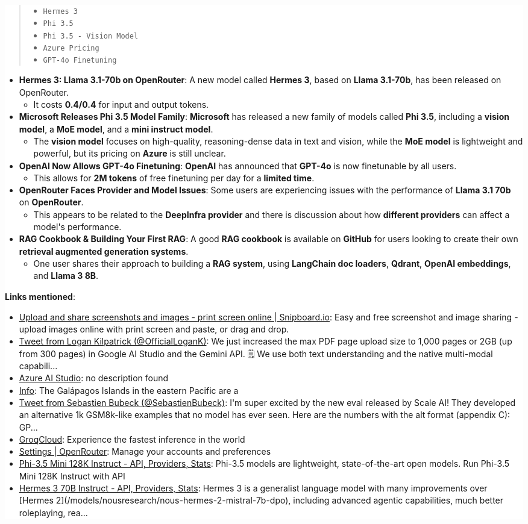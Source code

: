 > - `Hermes 3`
> - `Phi 3.5`
> - `Phi 3.5 - Vision Model`
> - `Azure Pricing`
> - `GPT-4o Finetuning` 


- **Hermes 3: Llama 3.1-70b on OpenRouter**: A new model called **Hermes 3**, based on **Llama 3.1-70b**, has been released on OpenRouter.
   - It costs **$0.4/$0.4** for input and output tokens.
- **Microsoft Releases Phi 3.5 Model Family**: **Microsoft** has released a new family of models called **Phi 3.5**, including a **vision model**, a **MoE model**, and a **mini instruct model**.
   - The **vision model** focuses on high-quality, reasoning-dense data in text and vision, while the **MoE model** is lightweight and powerful, but its pricing on **Azure** is still unclear.
- **OpenAI Now Allows GPT-4o Finetuning**: **OpenAI** has announced that **GPT-4o** is now finetunable by all users.
   - This allows for **2M tokens** of free finetuning per day for a **limited time**.
- **OpenRouter Faces Provider and Model Issues**: Some users are experiencing issues with the performance of **Llama 3.1 70b** on **OpenRouter**.
   - This appears to be related to the **DeepInfra provider** and there is discussion about how **different providers** can affect a model's performance.
- **RAG Cookbook & Building Your First RAG**: A good **RAG cookbook** is available on **GitHub** for users looking to create their own **retrieval augmented generation systems**.
   - One user shares their approach to building a **RAG system**, using **LangChain doc loaders**, **Qdrant**, **OpenAI embeddings**, and **Llama 3 8B**.


<div class="linksMentioned">

<strong>Links mentioned</strong>:

<ul>
<li>
<a href="https://snipboard.io/Z0vJVa.jpg">Upload and share screenshots and images - print screen online | Snipboard.io</a>: Easy and free screenshot and image sharing - upload images online with print screen and paste, or drag and drop.</li><li><a href="https://x.com/OfficialLoganK/status/1825976844228694168">Tweet from Logan Kilpatrick (@OfficialLoganK)</a>: We just increased the max PDF page upload size to 1,000 pages or 2GB (up from 300 pages) in Google AI Studio and the Gemini API. 🗒️  We use both text understanding and the native multi-modal capabili...</li><li><a href="https://ai.azure.com/explore/models/Phi-3.5-MoE-instruct/version/1/registry/azureml">Azure AI Studio</a>: no description found</li><li><a href="https://aka.ms/Phi-3.5-mini-instruct-pricing,">Info</a>: The Galápagos Islands in the eastern Pacific are a</li><li><a href="https://x.com/SebastienBubeck/status/1785888787484291440">Tweet from Sebastien Bubeck (@SebastienBubeck)</a>: I&#39;m super excited by the new eval released by Scale AI! They developed an alternative 1k GSM8k-like examples that no model has ever seen. Here are the numbers with the alt format (appendix C):  GP...</li><li><a href="https://console.groq.com/playground?model=llama-3.1-70b-versatile">GroqCloud</a>: Experience the fastest inference in the world</li><li><a href="https://openrouter.ai/settings/preferences">Settings | OpenRouter</a>: Manage your accounts and preferences</li><li><a href="https://openrouter.ai/models/microsoft/phi-3.5-mini-128k-instruct">Phi-3.5 Mini 128K Instruct - API, Providers, Stats</a>: Phi-3.5 models are lightweight, state-of-the-art open models. Run Phi-3.5 Mini 128K Instruct with API</li><li><a href="https://openrouter.ai/models/nousresearch/hermes-3-llama-3.1-70b">Hermes 3 70B Instruct - API, Providers, Stats</a>: Hermes 3 is a generalist language model with many improvements over [Hermes 2](/models/nousresearch/nous-hermes-2-mistral-7b-dpo), including advanced agentic capabilities, much better roleplaying, rea...
</li>
</ul>

